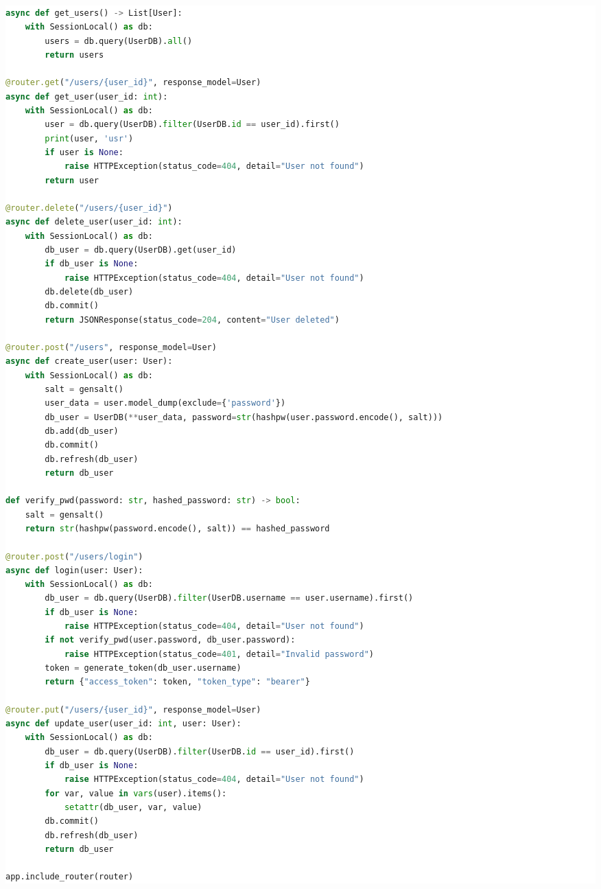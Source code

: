 ```python
async def get_users() -> List[User]:
    with SessionLocal() as db:
        users = db.query(UserDB).all()
        return users

@router.get("/users/{user_id}", response_model=User)
async def get_user(user_id: int):
    with SessionLocal() as db:
        user = db.query(UserDB).filter(UserDB.id == user_id).first()
        print(user, 'usr')
        if user is None:
            raise HTTPException(status_code=404, detail="User not found")
        return user

@router.delete("/users/{user_id}")
async def delete_user(user_id: int):
    with SessionLocal() as db:
        db_user = db.query(UserDB).get(user_id)
        if db_user is None:
            raise HTTPException(status_code=404, detail="User not found")
        db.delete(db_user)
        db.commit()
        return JSONResponse(status_code=204, content="User deleted")

@router.post("/users", response_model=User)
async def create_user(user: User):
    with SessionLocal() as db:
        salt = gensalt()
        user_data = user.model_dump(exclude={'password'})
        db_user = UserDB(**user_data, password=str(hashpw(user.password.encode(), salt)))
        db.add(db_user)
        db.commit()
        db.refresh(db_user)
        return db_user

def verify_pwd(password: str, hashed_password: str) -> bool:
    salt = gensalt()
    return str(hashpw(password.encode(), salt)) == hashed_password

@router.post("/users/login")
async def login(user: User):
    with SessionLocal() as db:
        db_user = db.query(UserDB).filter(UserDB.username == user.username).first()
        if db_user is None:
            raise HTTPException(status_code=404, detail="User not found")
        if not verify_pwd(user.password, db_user.password):
            raise HTTPException(status_code=401, detail="Invalid password")
        token = generate_token(db_user.username)
        return {"access_token": token, "token_type": "bearer"}

@router.put("/users/{user_id}", response_model=User)
async def update_user(user_id: int, user: User):
    with SessionLocal() as db:
        db_user = db.query(UserDB).filter(UserDB.id == user_id).first()
        if db_user is None:
            raise HTTPException(status_code=404, detail="User not found")
        for var, value in vars(user).items():
            setattr(db_user, var, value)
        db.commit()
        db.refresh(db_user)
        return db_user

app.include_router(router)
```